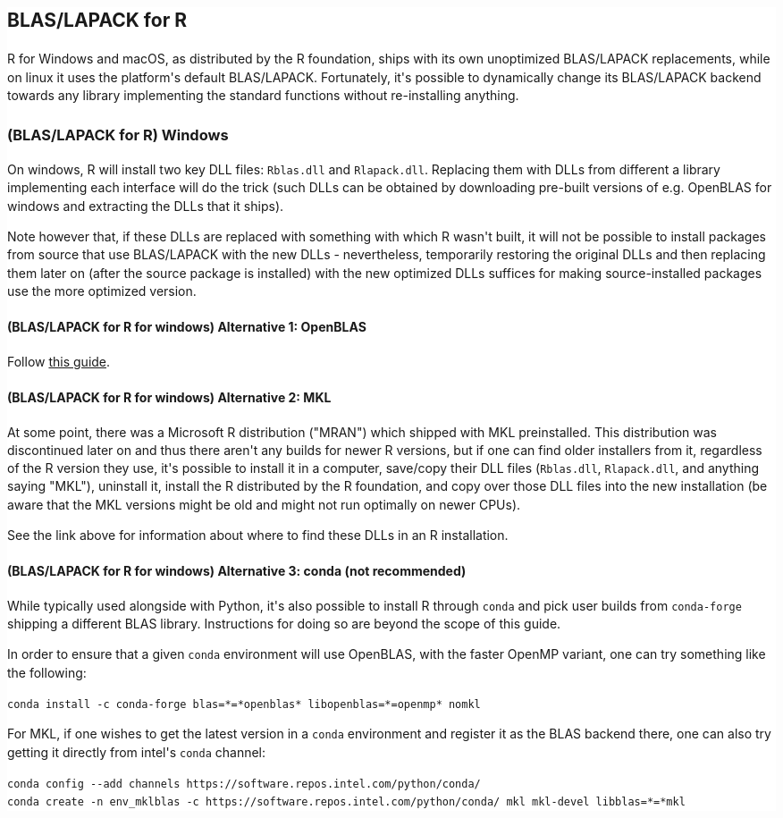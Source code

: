 ## BLAS/LAPACK for R

R for Windows and macOS, as distributed by the R foundation, ships with its own unoptimized BLAS/LAPACK replacements, while on linux it uses the platform's default BLAS/LAPACK. Fortunately, it's possible to dynamically change its BLAS/LAPACK backend towards any library implementing the standard functions without re-installing anything. 

### (BLAS/LAPACK for R) Windows

On windows, R will install two key DLL files: `Rblas.dll` and `Rlapack.dll`. Replacing them with DLLs from different a library implementing each interface will do the trick (such DLLs can be obtained by downloading pre-built versions of e.g. OpenBLAS for windows and extracting the DLLs that it ships).

Note however that, if these DLLs are replaced with something with which R wasn't built, it will not be possible to install packages from source that use BLAS/LAPACK with the new DLLs - nevertheless, temporarily restoring the original DLLs and then replacing them later on (after the source package is installed) with the new optimized DLLs suffices for making source-installed packages use the more optimized version.

#### (BLAS/LAPACK for R for windows) Alternative 1: OpenBLAS

Follow [this guide](https://github.com/david-cortes/R-openblas-in-windows).

#### (BLAS/LAPACK for R for windows) Alternative 2: MKL

At some point, there was a Microsoft R distribution ("MRAN") which shipped with MKL preinstalled. This distribution was discontinued later on and thus there aren't any builds for newer R versions, but if one can find older installers from it, regardless of the R version they use, it's possible to install it in a computer, save/copy their DLL files (`Rblas.dll`, `Rlapack.dll`, and anything saying "MKL"), uninstall it, install the R distributed by the R foundation, and copy over those DLL files into the new installation (be aware that the MKL versions might be old and might not run optimally on newer CPUs).

See the link above for information about where to find these DLLs in an R installation.

#### (BLAS/LAPACK for R for windows) Alternative 3: conda (not recommended)

While typically used alongside with Python, it's also possible to install R through `conda` and pick user builds from `conda-forge` shipping a different BLAS library. Instructions for doing so are beyond the scope of this guide.

In order to ensure that a given `conda` environment will use OpenBLAS, with the faster OpenMP variant, one can try something like the following:
```shell
conda install -c conda-forge blas=*=*openblas* libopenblas=*=openmp* nomkl
```

For MKL, if one wishes to get the latest version in a `conda` environment and register it as the BLAS backend there, one can also try getting it directly from intel's `conda` channel:
```shell
conda config --add channels https://software.repos.intel.com/python/conda/
conda create -n env_mklblas -c https://software.repos.intel.com/python/conda/ mkl mkl-devel libblas=*=*mkl
```
